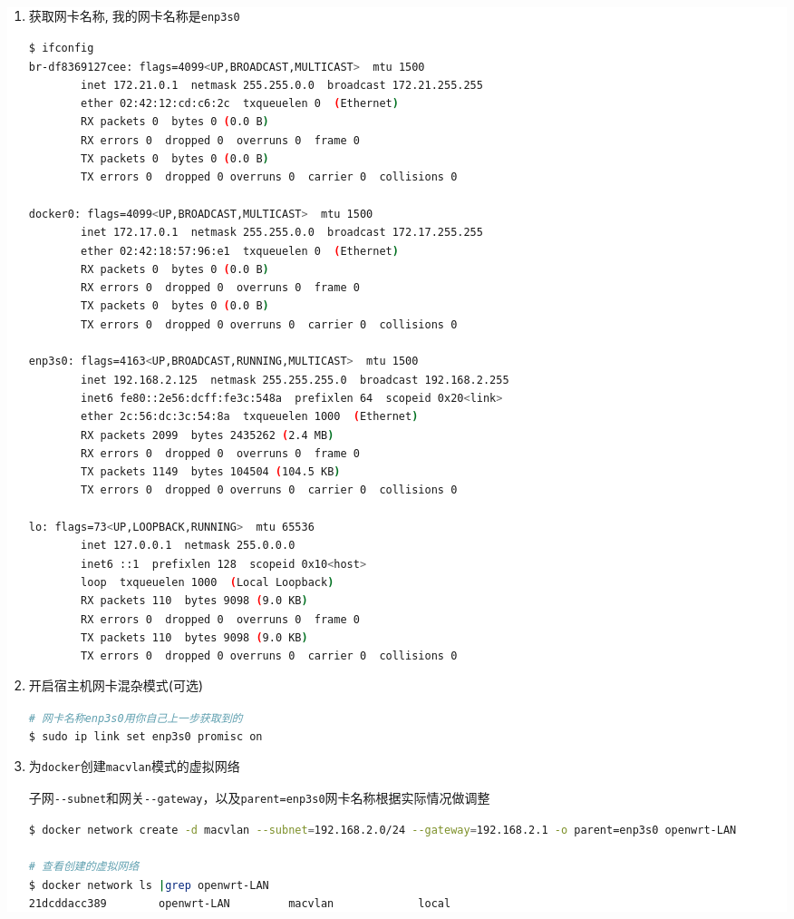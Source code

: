 1. 获取网卡名称, 我的网卡名称是`enp3s0`
    ```bash
    $ ifconfig
    br-df8369127cee: flags=4099<UP,BROADCAST,MULTICAST>  mtu 1500
            inet 172.21.0.1  netmask 255.255.0.0  broadcast 172.21.255.255
            ether 02:42:12:cd:c6:2c  txqueuelen 0  (Ethernet)
            RX packets 0  bytes 0 (0.0 B)
            RX errors 0  dropped 0  overruns 0  frame 0
            TX packets 0  bytes 0 (0.0 B)
            TX errors 0  dropped 0 overruns 0  carrier 0  collisions 0

    docker0: flags=4099<UP,BROADCAST,MULTICAST>  mtu 1500
            inet 172.17.0.1  netmask 255.255.0.0  broadcast 172.17.255.255
            ether 02:42:18:57:96:e1  txqueuelen 0  (Ethernet)
            RX packets 0  bytes 0 (0.0 B)
            RX errors 0  dropped 0  overruns 0  frame 0
            TX packets 0  bytes 0 (0.0 B)
            TX errors 0  dropped 0 overruns 0  carrier 0  collisions 0

    enp3s0: flags=4163<UP,BROADCAST,RUNNING,MULTICAST>  mtu 1500
            inet 192.168.2.125  netmask 255.255.255.0  broadcast 192.168.2.255
            inet6 fe80::2e56:dcff:fe3c:548a  prefixlen 64  scopeid 0x20<link>
            ether 2c:56:dc:3c:54:8a  txqueuelen 1000  (Ethernet)
            RX packets 2099  bytes 2435262 (2.4 MB)
            RX errors 0  dropped 0  overruns 0  frame 0
            TX packets 1149  bytes 104504 (104.5 KB)
            TX errors 0  dropped 0 overruns 0  carrier 0  collisions 0

    lo: flags=73<UP,LOOPBACK,RUNNING>  mtu 65536
            inet 127.0.0.1  netmask 255.0.0.0
            inet6 ::1  prefixlen 128  scopeid 0x10<host>
            loop  txqueuelen 1000  (Local Loopback)
            RX packets 110  bytes 9098 (9.0 KB)
            RX errors 0  dropped 0  overruns 0  frame 0
            TX packets 110  bytes 9098 (9.0 KB)
            TX errors 0  dropped 0 overruns 0  carrier 0  collisions 0
    ```

2. 开启宿主机网卡混杂模式(可选)

    ```bash
    # 网卡名称enp3s0用你自己上一步获取到的
    $ sudo ip link set enp3s0 promisc on
    ```

3. 为`docker`创建`macvlan`模式的虚拟网络

    子网`--subnet`和网关`--gateway`，以及`parent=enp3s0`网卡名称根据实际情况做调整

    ```bash
    $ docker network create -d macvlan --subnet=192.168.2.0/24 --gateway=192.168.2.1 -o parent=enp3s0 openwrt-LAN

    # 查看创建的虚拟网络
    $ docker network ls |grep openwrt-LAN
    21dcddacc389        openwrt-LAN         macvlan             local
    ```
